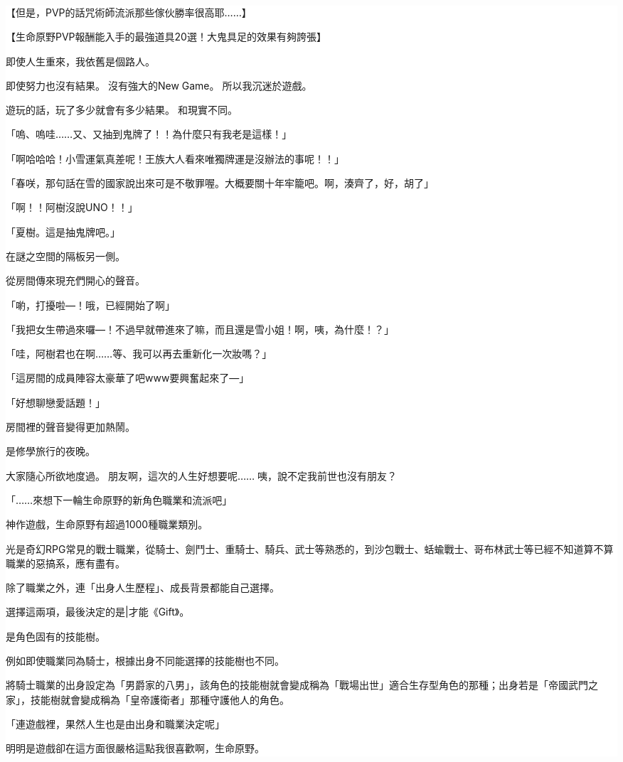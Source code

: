 【但是，PVP的話咒術師流派那些傢伙勝率很高耶……】

【生命原野PVP報酬能入手的最強道具20選！大鬼具足的效果有夠誇張】

即使人生重來，我依舊是個路人。

即使努力也沒有結果。
沒有強大的New Game。
所以我沉迷於遊戲。

遊玩的話，玩了多少就會有多少結果。
和現實不同。

「嗚、嗚哇……又、又抽到鬼牌了！！為什麼只有我老是這樣！」

「啊哈哈哈！小雪運氣真差呢！王族大人看來唯獨牌運是沒辦法的事呢！！」

「春咲，那句話在雪的國家說出來可是不敬罪喔。大概要關十年牢籠吧。啊，湊齊了，好，胡了」

「啊！！阿樹沒說UNO！！」

「夏樹。這是抽鬼牌吧。」

在謎之空間的隔板另一側。

從房間傳來現充們開心的聲音。

「喲，打擾啦—！哦，已經開始了啊」

「我把女生帶過來囉—！不過早就帶進來了嘛，而且還是雪小姐！啊，咦，為什麼！？」

「哇，阿樹君也在啊……等、我可以再去重新化一次妝嗎？」

「這房間的成員陣容太豪華了吧www要興奮起來了—」

「好想聊戀愛話題！」

房間裡的聲音變得更加熱鬧。

是修學旅行的夜晚。

大家隨心所欲地度過。
朋友啊，這次的人生好想要呢……
咦，說不定我前世也沒有朋友？

「……來想下一輪生命原野的新角色職業和流派吧」

神作遊戲，生命原野有超過1000種職業類別。

光是奇幻RPG常見的戰士職業，從騎士、劍鬥士、重騎士、騎兵、武士等熟悉的，到沙包戰士、蛞蝓戰士、哥布林武士等已經不知道算不算職業的惡搞系，應有盡有。

除了職業之外，連「出身人生歷程」、成長背景都能自己選擇。

選擇這兩項，最後決定的是|才能《Gift》。

是角色固有的技能樹。

例如即使職業同為騎士，根據出身不同能選擇的技能樹也不同。

將騎士職業的出身設定為「男爵家的八男」，該角色的技能樹就會變成稱為「戰場出世」適合生存型角色的那種；出身若是「帝國武門之家」，技能樹就會變成稱為「皇帝護衛者」那種守護他人的角色。

「連遊戲裡，果然人生也是由出身和職業決定呢」

明明是遊戲卻在這方面很嚴格這點我很喜歡啊，生命原野。
